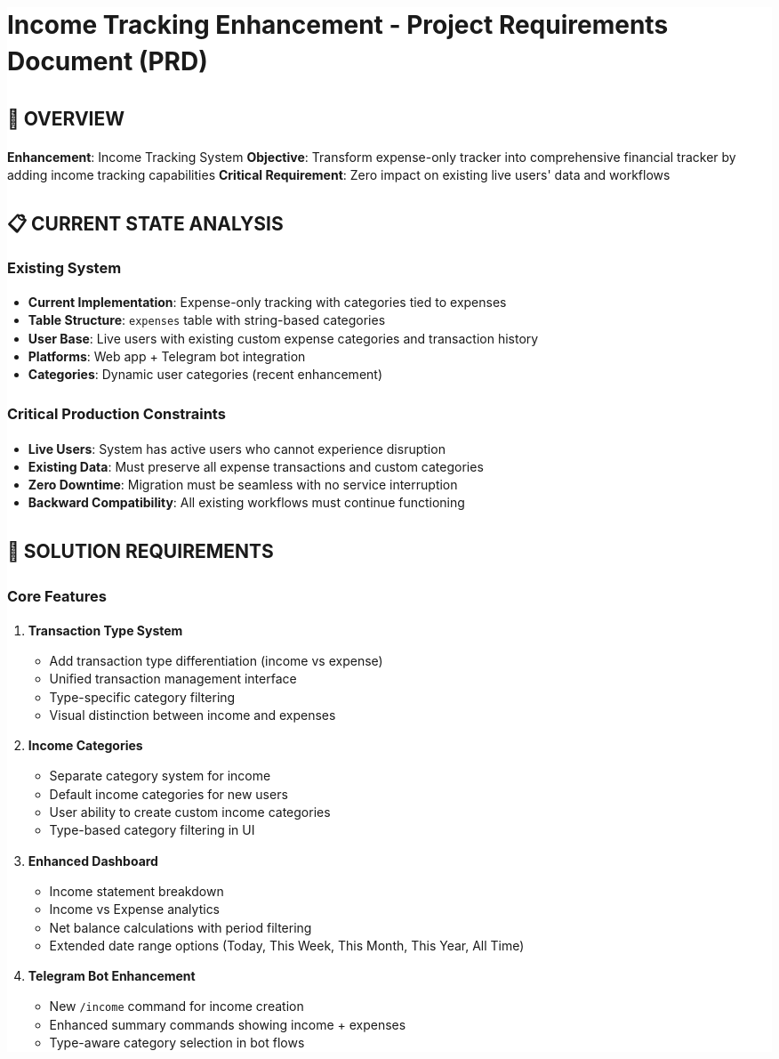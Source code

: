 # Income Tracking Enhancement - Project Requirements Document (PRD)

## 🎯 OVERVIEW
**Enhancement**: Income Tracking System
**Objective**: Transform expense-only tracker into comprehensive financial tracker by adding income tracking capabilities
**Critical Requirement**: Zero impact on existing live users' data and workflows

## 📋 CURRENT STATE ANALYSIS
### Existing System
- **Current Implementation**: Expense-only tracking with categories tied to expenses
- **Table Structure**: `expenses` table with string-based categories
- **User Base**: Live users with existing custom expense categories and transaction history
- **Platforms**: Web app + Telegram bot integration
- **Categories**: Dynamic user categories (recent enhancement)

### Critical Production Constraints
- **Live Users**: System has active users who cannot experience disruption
- **Existing Data**: Must preserve all expense transactions and custom categories
- **Zero Downtime**: Migration must be seamless with no service interruption
- **Backward Compatibility**: All existing workflows must continue functioning

## 🎯 SOLUTION REQUIREMENTS

### Core Features
1. **Transaction Type System**
   - Add transaction type differentiation (income vs expense)
   - Unified transaction management interface
   - Type-specific category filtering
   - Visual distinction between income and expenses

2. **Income Categories**
   - Separate category system for income
   - Default income categories for new users
   - User ability to create custom income categories
   - Type-based category filtering in UI

3. **Enhanced Dashboard**
   - Income statement breakdown
   - Income vs Expense analytics
   - Net balance calculations with period filtering
   - Extended date range options (Today, This Week, This Month, This Year, All Time)

4. **Telegram Bot Enhancement**
   - New `/income` command for income creation
   - Enhanced summary commands showing income + expenses
   - Type-aware category selection in bot flows
